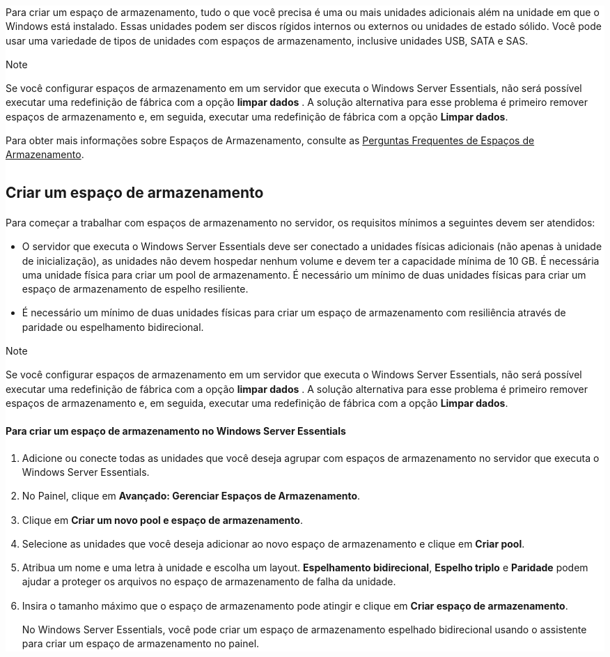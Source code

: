  Para criar um espaço de armazenamento, tudo o que você precisa é uma ou mais unidades adicionais além na unidade em que o Windows está instalado. Essas unidades podem ser discos rígidos internos ou externos ou unidades de estado sólido. Você pode usar uma variedade de tipos de unidades com espaços de armazenamento, inclusive unidades USB, SATA e SAS.

> [!NOTE]
>  Se você configurar espaços de armazenamento em um servidor que executa o Windows Server Essentials, não será possível executar uma redefinição de fábrica com a opção **limpar dados** . A solução alternativa para esse problema é primeiro remover espaços de armazenamento e, em seguida, executar uma redefinição de fábrica com a opção **Limpar dados**.

 Para obter mais informações sobre Espaços de Armazenamento, consulte as [Perguntas Frequentes de Espaços de Armazenamento](/windows-server/storage/storage-spaces/storage-spaces-direct-faq).

##  <a name="create-a-storage-space"></a><a name="BKMK_6"></a> Criar um espaço de armazenamento
 Para começar a trabalhar com espaços de armazenamento no servidor, os requisitos mínimos a seguintes devem ser atendidos:

-   O servidor que executa o Windows Server Essentials deve ser conectado a unidades físicas adicionais (não apenas à unidade de inicialização), as unidades não devem hospedar nenhum volume e devem ter a capacidade mínima de 10 GB. É necessária uma unidade física para criar um pool de armazenamento. É necessário um mínimo de duas unidades físicas para criar um espaço de armazenamento de espelho resiliente.

-   É necessário um mínimo de duas unidades físicas para criar um espaço de armazenamento com resiliência através de paridade ou espelhamento bidirecional.

> [!NOTE]
>  Se você configurar espaços de armazenamento em um servidor que executa o Windows Server Essentials, não será possível executar uma redefinição de fábrica com a opção **limpar dados** . A solução alternativa para esse problema é primeiro remover espaços de armazenamento e, em seguida, executar uma redefinição de fábrica com a opção **Limpar dados**.

#### <a name="to-create-a-storage-space-in-windows-server-essentials"></a>Para criar um espaço de armazenamento no Windows Server Essentials

1. Adicione ou conecte todas as unidades que você deseja agrupar com espaços de armazenamento no servidor que executa o Windows Server Essentials.

2. No Painel, clique em **Avançado: Gerenciar Espaços de Armazenamento**.

3. Clique em **Criar um novo pool e espaço de armazenamento**.

4. Selecione as unidades que você deseja adicionar ao novo espaço de armazenamento e clique em **Criar pool**.

5. Atribua um nome e uma letra à unidade e escolha um layout. **Espelhamento bidirecional**, **Espelho triplo** e **Paridade** podem ajudar a proteger os arquivos no espaço de armazenamento de falha da unidade.

6. Insira o tamanho máximo que o espaço de armazenamento pode atingir e clique em **Criar espaço de armazenamento**.

   No Windows Server Essentials, você pode criar um espaço de armazenamento espelhado bidirecional usando o assistente para criar um espaço de armazenamento no painel.
